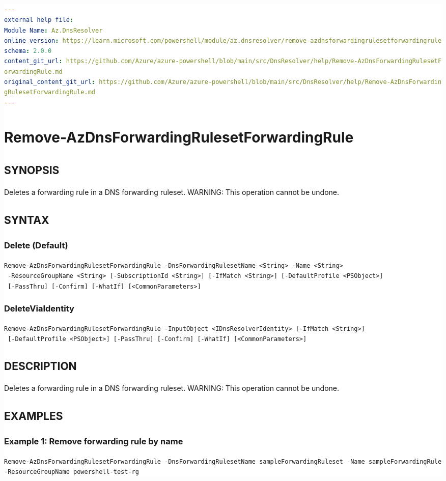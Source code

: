 ```yaml
---
external help file: 
Module Name: Az.DnsResolver
online version: https://learn.microsoft.com/powershell/module/az.dnsresolver/remove-azdnsforwardingrulesetforwardingrule
schema: 2.0.0
content_git_url: https://github.com/Azure/azure-powershell/blob/main/src/DnsResolver/help/Remove-AzDnsForwardingRulesetForwardingRule.md
original_content_git_url: https://github.com/Azure/azure-powershell/blob/main/src/DnsResolver/help/Remove-AzDnsForwardingRulesetForwardingRule.md
---
```


# Remove-AzDnsForwardingRulesetForwardingRule

## SYNOPSIS
Deletes a forwarding rule in a DNS forwarding ruleset.
WARNING: This operation cannot be undone.

## SYNTAX

### Delete (Default)
```
Remove-AzDnsForwardingRulesetForwardingRule -DnsForwardingRulesetName <String> -Name <String>
 -ResourceGroupName <String> [-SubscriptionId <String>] [-IfMatch <String>] [-DefaultProfile <PSObject>]
 [-PassThru] [-Confirm] [-WhatIf] [<CommonParameters>]
```

### DeleteViaIdentity
```
Remove-AzDnsForwardingRulesetForwardingRule -InputObject <IDnsResolverIdentity> [-IfMatch <String>]
 [-DefaultProfile <PSObject>] [-PassThru] [-Confirm] [-WhatIf] [<CommonParameters>]
```

## DESCRIPTION
Deletes a forwarding rule in a DNS forwarding ruleset.
WARNING: This operation cannot be undone.

## EXAMPLES

### Example 1: Remove forwarding rule by name
```powershell
Remove-AzDnsForwardingRulesetForwardingRule -DnsForwardingRulesetName sampleForwardingRuleset -Name sampleForwardingRule -ResourceGroupName powershell-test-rg
```
